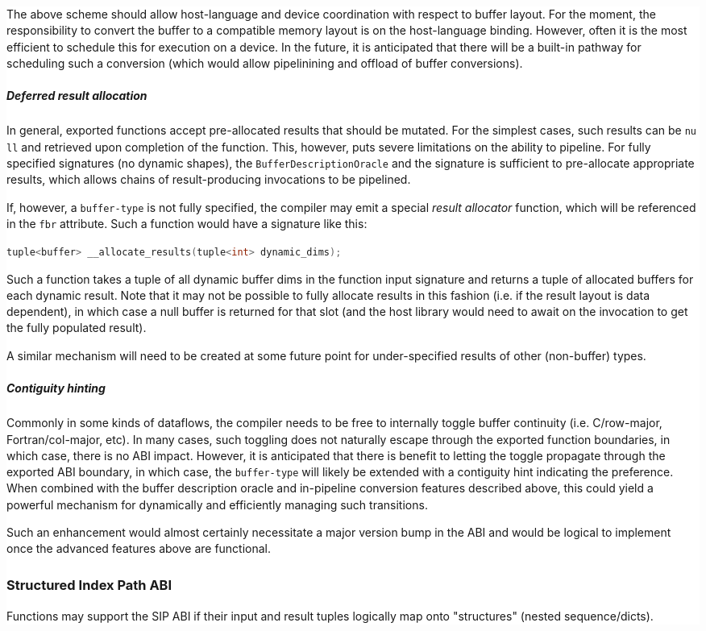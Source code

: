 The above scheme should allow host-language and device coordination with respect
to buffer layout. For the moment, the responsibility to convert the buffer to a
compatible memory layout is on the host-language binding. However, often it is
the most efficient to schedule this for execution on a device. In the future, it
is anticipated that there will be a built-in pathway for scheduling such a
conversion (which would allow pipelinining and offload of buffer conversions).

##### Deferred result allocation

In general, exported functions accept pre-allocated results that should be
mutated. For the simplest cases, such results can be `null` and retrieved upon
completion of the function. This, however, puts severe limitations on the
ability to pipeline. For fully specified signatures (no dynamic shapes), the
`BufferDescriptionOracle` and the signature is sufficient to pre-allocate
appropriate results, which allows chains of result-producing invocations to be
pipelined.

If, however, a `buffer-type` is not fully specified, the compiler may emit a
special *result allocator* function, which will be referenced in the `fbr`
attribute. Such a function would have a signature like this:

```c++
tuple<buffer> __allocate_results(tuple<int> dynamic_dims);
```

Such a function takes a tuple of all dynamic buffer dims in the function input
signature and returns a tuple of allocated buffers for each dynamic result. Note
that it may not be possible to fully allocate results in this fashion (i.e. if
the result layout is data dependent), in which case a null buffer is returned
for that slot (and the host library would need to await on the invocation to get
the fully populated result).

A similar mechanism will need to be created at some future point for
under-specified results of other (non-buffer) types.

##### Contiguity hinting

Commonly in some kinds of dataflows, the compiler needs to be free to internally
toggle buffer continuity (i.e. C/row-major, Fortran/col-major, etc). In many
cases, such toggling does not naturally escape through the exported function
boundaries, in which case, there is no ABI impact. However, it is anticipated
that there is benefit to letting the toggle propagate through the exported ABI
boundary, in which case, the `buffer-type` will likely be extended with a
contiguity hint indicating the preference. When combined with the buffer
description oracle and in-pipeline conversion features described above, this
could yield a powerful mechanism for dynamically and efficiently managing such
transitions.

Such an enhancement would almost certainly necessitate a major version bump in
the ABI and would be logical to implement once the advanced features above are
functional.

### Structured Index Path ABI

Functions may support the SIP ABI if their input and result tuples logically map
onto "structures" (nested sequence/dicts).
